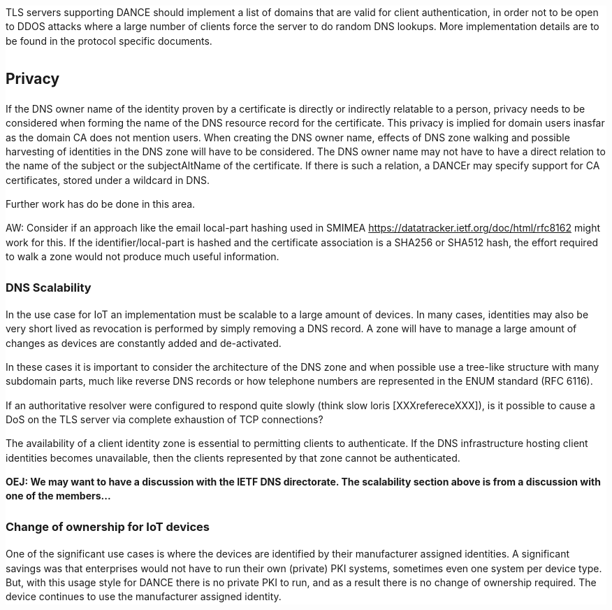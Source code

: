 TLS servers supporting DANCE should implement a list of domains that are valid for client authentication, 
in order not to be open to DDOS attacks where a large number of clients force the server to do random DNS lookups.
More implementation details are to be found in the protocol specific documents.

## Privacy

If the DNS owner name of the identity proven by a certificate is directly or indirectly relatable to a person, privacy needs to be considered when forming the name of the DNS resource record for the certificate.
This privacy is implied for domain users inasfar as the domain CA does not mention users.
When creating the DNS owner name, effects of DNS zone walking and possible harvesting of identities in the DNS zone will have to be considered.
The DNS owner name may not have to have a direct relation to the name of the subject or the subjectAltName of the certificate.
If there is such a relation, a DANCEr may specify support for CA certificates, stored under a wildcard in DNS.

Further work has do be done in this area.

AW: Consider if an approach like the email local-part hashing used in SMIMEA <https://datatracker.ietf.org/doc/html/rfc8162> might work for this.
If the identifier/local-part is hashed and the certificate association is a SHA256 or SHA512 hash, the effort required to walk a zone would not produce much useful information.

### DNS Scalability

In the use case for IoT an implementation must be scalable to a large amount of devices.
In many cases, identities may also be very short lived as revocation is performed by simply removing a DNS record.
A zone will have to manage a large amount of changes as devices are constantly added and de-activated.

In these cases it is important to consider the architecture of the DNS zone and when possible use a tree-like structure with many subdomain parts, much like reverse DNS records or how telephone numbers are represented in the ENUM standard (RFC 6116).

If an authoritative resolver were configured to respond quite slowly (think slow loris [XXXrefereceXXX]), is it possible to cause a DoS on the TLS server via complete exhaustion of TCP connections?

The availability of a client identity zone is essential to permitting clients to authenticate.
If the DNS infrastructure hosting client identities becomes unavailable, then the clients represented by that zone cannot be authenticated.

**OEJ: We may want to have a discussion with the IETF DNS directorate. The scalability section above is from a discussion with one of the members...**

### Change of ownership for IoT devices

One of the significant use cases is where the devices are identified by their manufacturer assigned identities.
A significant savings was that enterprises would not have to run their own (private) PKI systems, sometimes even one system per device type.
But, with this usage style for DANCE there is no private PKI to run, and as a result there is no change of ownership required.
The device continues to use the manufacturer assigned identity.
